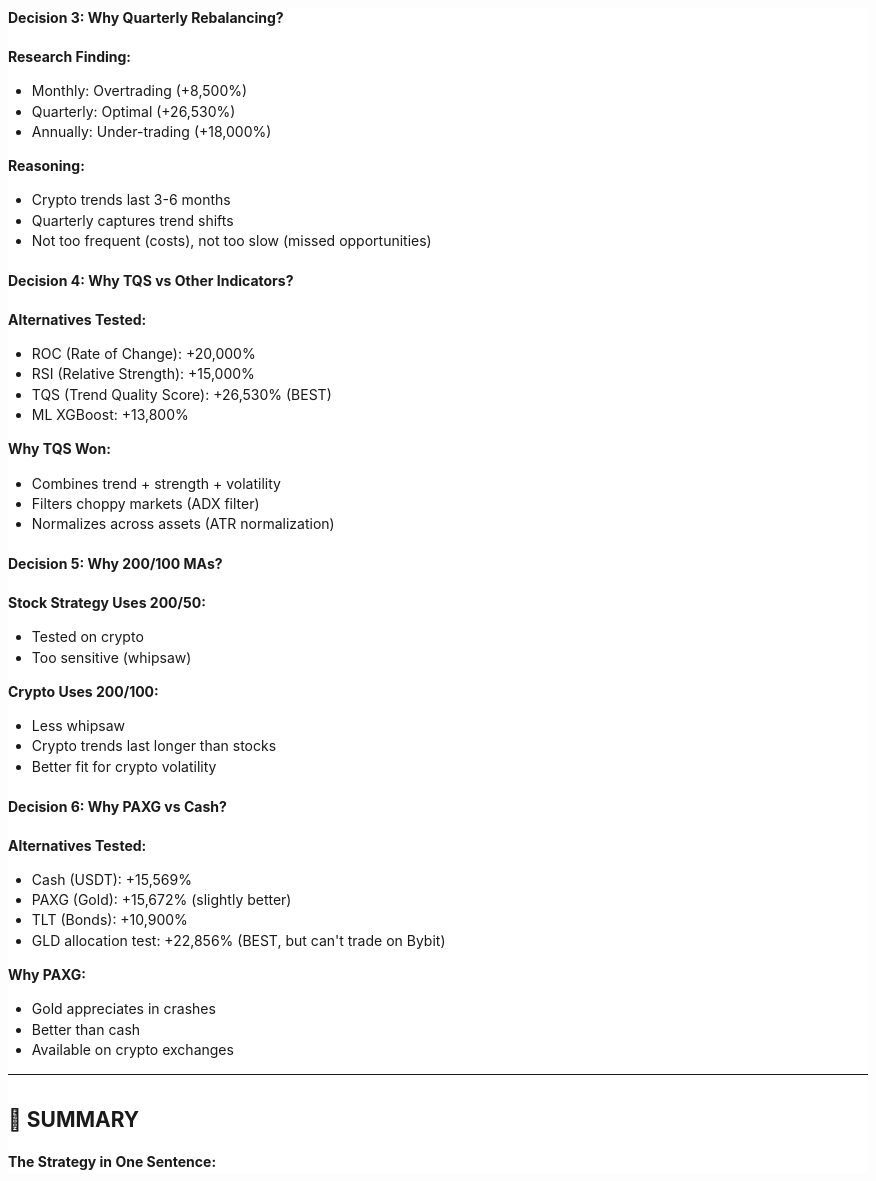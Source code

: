 #### Decision 3: Why Quarterly Rebalancing?

**Research Finding:**
- Monthly: Overtrading (+8,500%)
- Quarterly: Optimal (+26,530%)
- Annually: Under-trading (+18,000%)

**Reasoning:**
- Crypto trends last 3-6 months
- Quarterly captures trend shifts
- Not too frequent (costs), not too slow (missed opportunities)

#### Decision 4: Why TQS vs Other Indicators?

**Alternatives Tested:**
- ROC (Rate of Change): +20,000%
- RSI (Relative Strength): +15,000%
- TQS (Trend Quality Score): +26,530% (BEST)
- ML XGBoost: +13,800%

**Why TQS Won:**
- Combines trend + strength + volatility
- Filters choppy markets (ADX filter)
- Normalizes across assets (ATR normalization)

#### Decision 5: Why 200/100 MAs?

**Stock Strategy Uses 200/50:**
- Tested on crypto
- Too sensitive (whipsaw)

**Crypto Uses 200/100:**
- Less whipsaw
- Crypto trends last longer than stocks
- Better fit for crypto volatility

#### Decision 6: Why PAXG vs Cash?

**Alternatives Tested:**
- Cash (USDT): +15,569%
- PAXG (Gold): +15,672% (slightly better)
- TLT (Bonds): +10,900%
- GLD allocation test: +22,856% (BEST, but can't trade on Bybit)

**Why PAXG:**
- Gold appreciates in crashes
- Better than cash
- Available on crypto exchanges

---

## 🎯 SUMMARY

**The Strategy in One Sentence:**
